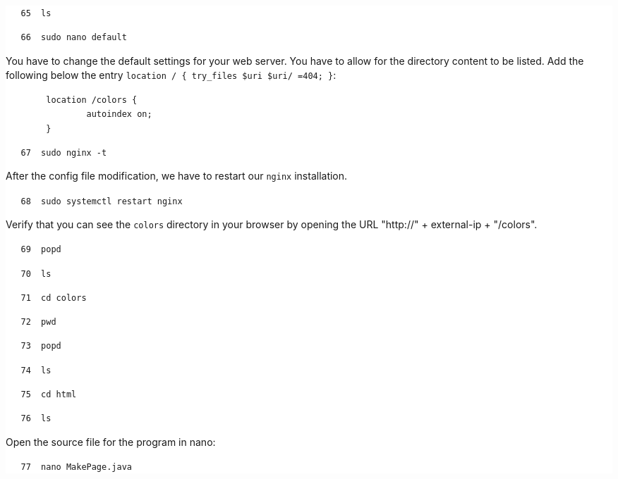 ```
   65  ls 
```

```
   66  sudo nano default 
```

You have to change the default settings for your web server.
You have to allow for the directory content to be listed. 
Add the following below the entry `location / { try_files $uri $uri/ =404; }`:
```
        location /colors {
                autoindex on;
        }
```

```
   67  sudo nginx -t 
```

After the config file modification, we have to restart our `nginx` installation.
```
   68  sudo systemctl restart nginx 
```

Verify that you can see the `colors` directory in your browser by opening the URL "http://" + external-ip + "/colors".

```
   69  popd 
```

```
   70  ls 
```

```
   71  cd colors 
```

```
   72  pwd 
```

```
   73  popd 
```

```
   74  ls 
```

```
   75  cd html 
```

```
   76  ls 
```

Open the source file for the program in nano:
```
   77  nano MakePage.java 
```
